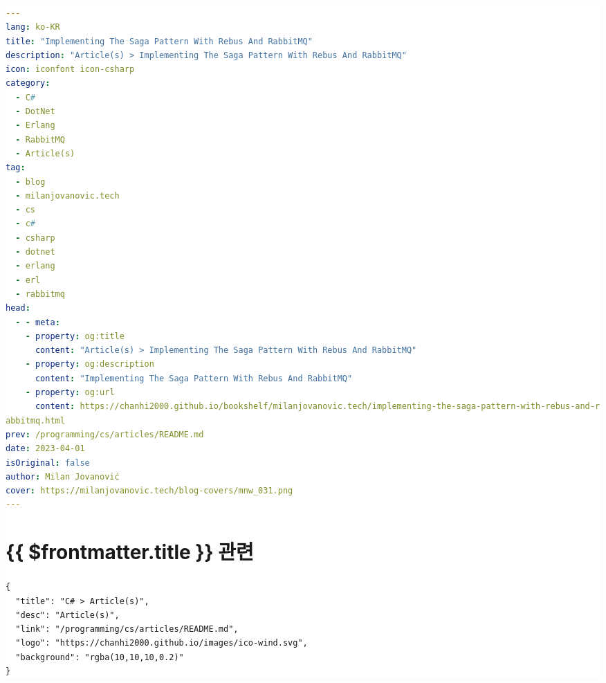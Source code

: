 ```yaml
---
lang: ko-KR
title: "Implementing The Saga Pattern With Rebus And RabbitMQ"
description: "Article(s) > Implementing The Saga Pattern With Rebus And RabbitMQ"
icon: iconfont icon-csharp
category: 
  - C#
  - DotNet
  - Erlang
  - RabbitMQ
  - Article(s)
tag: 
  - blog
  - milanjovanovic.tech
  - cs
  - c#
  - csharp
  - dotnet
  - erlang
  - erl
  - rabbitmq
head:
  - - meta:
    - property: og:title
      content: "Article(s) > Implementing The Saga Pattern With Rebus And RabbitMQ"
    - property: og:description
      content: "Implementing The Saga Pattern With Rebus And RabbitMQ"
    - property: og:url
      content: https://chanhi2000.github.io/bookshelf/milanjovanovic.tech/implementing-the-saga-pattern-with-rebus-and-rabbitmq.html
prev: /programming/cs/articles/README.md
date: 2023-04-01
isOriginal: false
author: Milan Jovanović
cover: https://milanjovanovic.tech/blog-covers/mnw_031.png
---
```


# {{ $frontmatter.title }} 관련

```component VPCard
{
  "title": "C# > Article(s)",
  "desc": "Article(s)",
  "link": "/programming/cs/articles/README.md",
  "logo": "https://chanhi2000.github.io/images/ico-wind.svg",
  "background": "rgba(10,10,10,0.2)"
}
```
